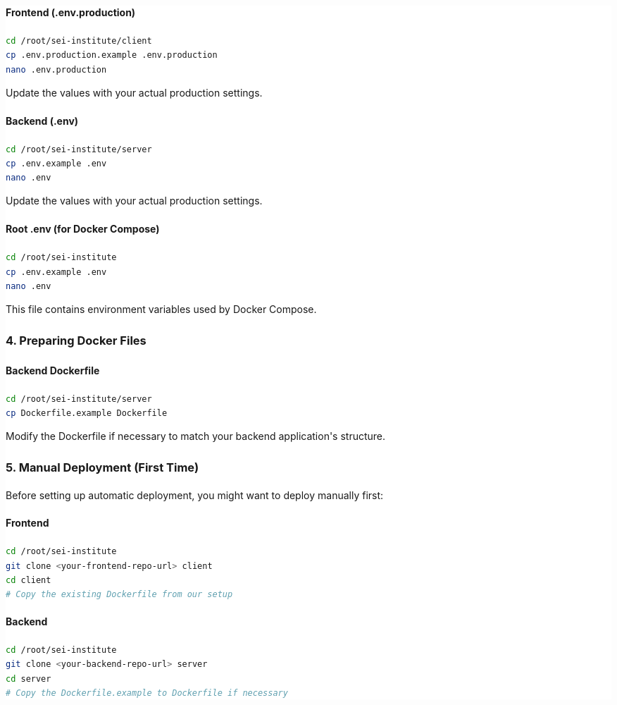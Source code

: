#### Frontend (.env.production)

```bash
cd /root/sei-institute/client
cp .env.production.example .env.production
nano .env.production
```

Update the values with your actual production settings.

#### Backend (.env)

```bash
cd /root/sei-institute/server
cp .env.example .env
nano .env
```

Update the values with your actual production settings.

#### Root .env (for Docker Compose)

```bash
cd /root/sei-institute
cp .env.example .env
nano .env
```

This file contains environment variables used by Docker Compose.

### 4. Preparing Docker Files

#### Backend Dockerfile

```bash
cd /root/sei-institute/server
cp Dockerfile.example Dockerfile
```

Modify the Dockerfile if necessary to match your backend application's structure.

### 5. Manual Deployment (First Time)

Before setting up automatic deployment, you might want to deploy manually first:

#### Frontend

```bash
cd /root/sei-institute
git clone <your-frontend-repo-url> client
cd client
# Copy the existing Dockerfile from our setup
```

#### Backend

```bash
cd /root/sei-institute
git clone <your-backend-repo-url> server
cd server
# Copy the Dockerfile.example to Dockerfile if necessary
```
